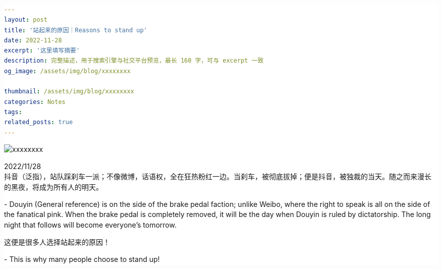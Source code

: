```yaml
---
layout: post
title: '站起来的原因｜Reasons to stand up'
date: 2022-11-28
excerpt: '这里填写摘要'
description: 完整描述，用于搜索引擎与社交平台预览，最长 160 字，可与 excerpt 一致
og_image: /assets/img/blog/xxxxxxxx

thumbnail: /assets/img/blog/xxxxxxxx
categories: Notes
tags: 
related_posts: true
---
```


<img src="/assets/img/blog/xxxxxxxx" style="width:100%;" alt="xxxxxxxx">

2022/11/28  
抖音（泛指），站队踩刹车一派；不像微博，话语权，全在狂热粉红一边。当刹车，被彻底拔掉；便是抖音，被独裁的当天。随之而来漫长的黑夜，将成为所有人的明天。  
  
\- Douyin (General reference) is on the side of the brake pedal faction; unlike Weibo, where the right to speak is all on the side of the fanatical pink. When the brake pedal is completely removed, it will be the day when Douyin is ruled by dictatorship. The long night that follows will become everyone’s tomorrow.  
  
这便是很多人选择站起来的原因！  
  
\- This is why many people choose to stand up!